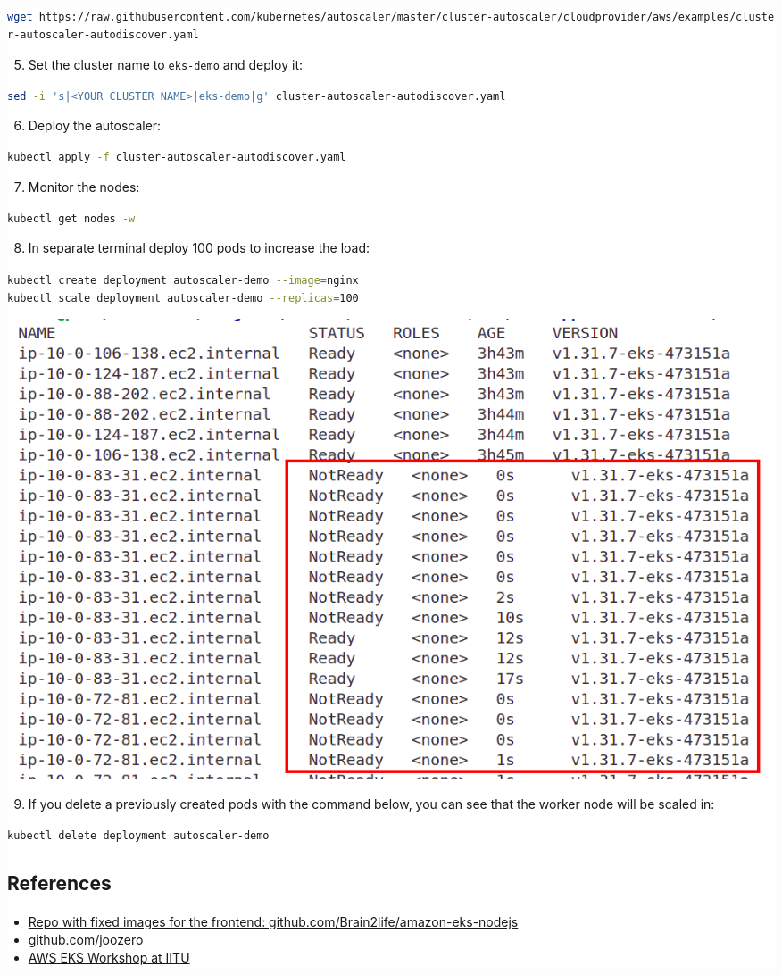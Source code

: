```bash
wget https://raw.githubusercontent.com/kubernetes/autoscaler/master/cluster-autoscaler/cloudprovider/aws/examples/cluster-autoscaler-autodiscover.yaml
```
5. Set the cluster name to `eks-demo` and deploy it:
```bash
sed -i 's|<YOUR CLUSTER NAME>|eks-demo|g' cluster-autoscaler-autodiscover.yaml
```
6. Deploy the autoscaler:
```bash
kubectl apply -f cluster-autoscaler-autodiscover.yaml
```
7. Monitor the nodes:
```bash
kubectl get nodes -w
```
8. In separate terminal deploy 100 pods to increase the load:
```bash
kubectl create deployment autoscaler-demo --image=nginx
kubectl scale deployment autoscaler-demo --replicas=100
```

![](../../img/autoscaler_nodes.png)

9. If you delete a previously created pods with the command below, you can see that the worker node will be scaled in:
```bash
kubectl delete deployment autoscaler-demo
```

## References
- [Repo with fixed images for the frontend: github.com/Brain2life/amazon-eks-nodejs](https://github.com/Brain2life/amazon-eks-nodejs)
- [github.com/joozero](https://github.com/joozero)
- [AWS EKS Workshop at IITU](https://www.meetup.com/aws-cloud-club-at-iitu/events/310078745/)
